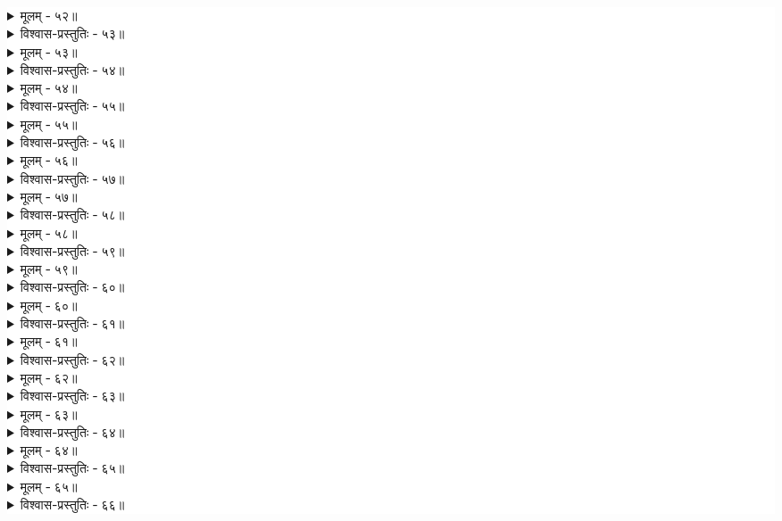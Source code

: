 <details><summary>मूलम् - ५२॥</summary></details>


<details><summary>विश्वास-प्रस्तुतिः - ५३॥</summary></details>

<details><summary>मूलम् - ५३॥</summary></details>


<details><summary>विश्वास-प्रस्तुतिः - ५४॥</summary></details>

<details><summary>मूलम् - ५४॥</summary></details>


<details><summary>विश्वास-प्रस्तुतिः - ५५॥</summary></details>

<details><summary>मूलम् - ५५॥</summary></details>


<details><summary>विश्वास-प्रस्तुतिः - ५६॥</summary></details>

<details><summary>मूलम् - ५६॥</summary></details>


<details><summary>विश्वास-प्रस्तुतिः - ५७॥</summary></details>

<details><summary>मूलम् - ५७॥</summary></details>


<details><summary>विश्वास-प्रस्तुतिः - ५८॥</summary></details>

<details><summary>मूलम् - ५८॥</summary></details>


<details><summary>विश्वास-प्रस्तुतिः - ५९॥</summary></details>

<details><summary>मूलम् - ५९॥</summary></details>


<details><summary>विश्वास-प्रस्तुतिः - ६०॥</summary></details>

<details><summary>मूलम् - ६०॥</summary></details>


<details><summary>विश्वास-प्रस्तुतिः - ६१॥</summary></details>

<details><summary>मूलम् - ६१॥</summary></details>


<details><summary>विश्वास-प्रस्तुतिः - ६२॥</summary></details>

<details><summary>मूलम् - ६२॥</summary></details>


<details><summary>विश्वास-प्रस्तुतिः - ६३॥</summary></details>

<details><summary>मूलम् - ६३॥</summary></details>


<details><summary>विश्वास-प्रस्तुतिः - ६४॥</summary></details>

<details><summary>मूलम् - ६४॥</summary></details>


<details><summary>विश्वास-प्रस्तुतिः - ६५॥</summary></details>

<details><summary>मूलम् - ६५॥</summary></details>


<details><summary>विश्वास-प्रस्तुतिः - ६६॥</summary></details>

